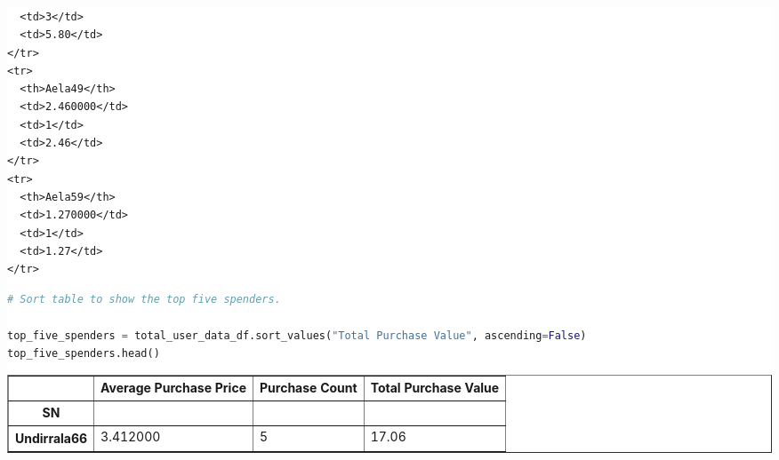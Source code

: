       <td>3</td>
      <td>5.80</td>
    </tr>
    <tr>
      <th>Aela49</th>
      <td>2.460000</td>
      <td>1</td>
      <td>2.46</td>
    </tr>
    <tr>
      <th>Aela59</th>
      <td>1.270000</td>
      <td>1</td>
      <td>1.27</td>
    </tr>
  </tbody>
</table>
</div>




```python
# Sort table to show the top five spenders.

top_five_spenders = total_user_data_df.sort_values("Total Purchase Value", ascending=False)
top_five_spenders.head()
```




<div>
<style>
    .dataframe thead tr:only-child th {
        text-align: right;
    }

    .dataframe thead th {
        text-align: left;
    }

    .dataframe tbody tr th {
        vertical-align: top;
    }
</style>
<table border="1" class="dataframe">
  <thead>
    <tr style="text-align: right;">
      <th></th>
      <th>Average Purchase Price</th>
      <th>Purchase Count</th>
      <th>Total Purchase Value</th>
    </tr>
    <tr>
      <th>SN</th>
      <th></th>
      <th></th>
      <th></th>
    </tr>
  </thead>
  <tbody>
    <tr>
      <th>Undirrala66</th>
      <td>3.412000</td>
      <td>5</td>
      <td>17.06</td>
    </tr>
